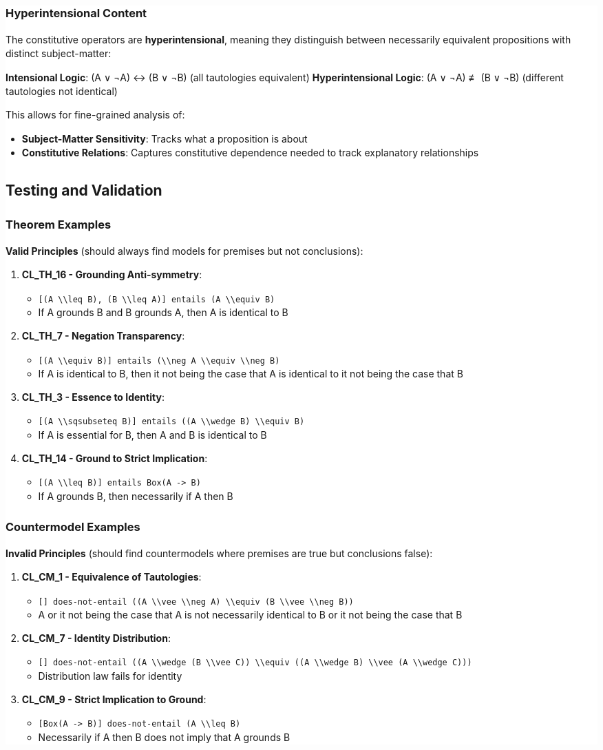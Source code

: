 ### Hyperintensional Content

The constitutive operators are **hyperintensional**, meaning they distinguish between necessarily equivalent propositions with distinct subject-matter:

**Intensional Logic**: (A ∨ ¬A) ↔ (B ∨ ¬B) (all tautologies equivalent)
**Hyperintensional Logic**: (A ∨ ¬A) ≢ (B ∨ ¬B) (different tautologies not identical)

This allows for fine-grained analysis of:

- **Subject-Matter Sensitivity**: Tracks what a proposition is about
- **Constitutive Relations**: Captures constitutive dependence needed to track explanatory relationships

## Testing and Validation

### Theorem Examples

**Valid Principles** (should always find models for premises but not conclusions):

1. **CL_TH_16 - Grounding Anti-symmetry**:

   - `[(A \\leq B), (B \\leq A)] entails (A \\equiv B)`
   - If A grounds B and B grounds A, then A is identical to B

2. **CL_TH_7 - Negation Transparency**:

   - `[(A \\equiv B)] entails (\\neg A \\equiv \\neg B)`
   - If A is identical to B, then it not being the case that A is identical to it not being the case that B

3. **CL_TH_3 - Essence to Identity**:

   - `[(A \\sqsubseteq B)] entails ((A \\wedge B) \\equiv B)`
   - If A is essential for B, then A and B is identical to B

4. **CL_TH_14 - Ground to Strict Implication**:
   - `[(A \\leq B)] entails Box(A -> B)`
   - If A grounds B, then necessarily if A then B

### Countermodel Examples

**Invalid Principles** (should find countermodels where premises are true but conclusions false):

1. **CL_CM_1 - Equivalence of Tautologies**:

   - `[] does-not-entail ((A \\vee \\neg A) \\equiv (B \\vee \\neg B))`
   - A or it not being the case that A is not necessarily identical to B or it not being the case that B

2. **CL_CM_7 - Identity Distribution**:

   - `[] does-not-entail ((A \\wedge (B \\vee C)) \\equiv ((A \\wedge B) \\vee (A \\wedge C)))`
   - Distribution law fails for identity

3. **CL_CM_9 - Strict Implication to Ground**:

   - `[Box(A -> B)] does-not-entail (A \\leq B)`
   - Necessarily if A then B does not imply that A grounds B
